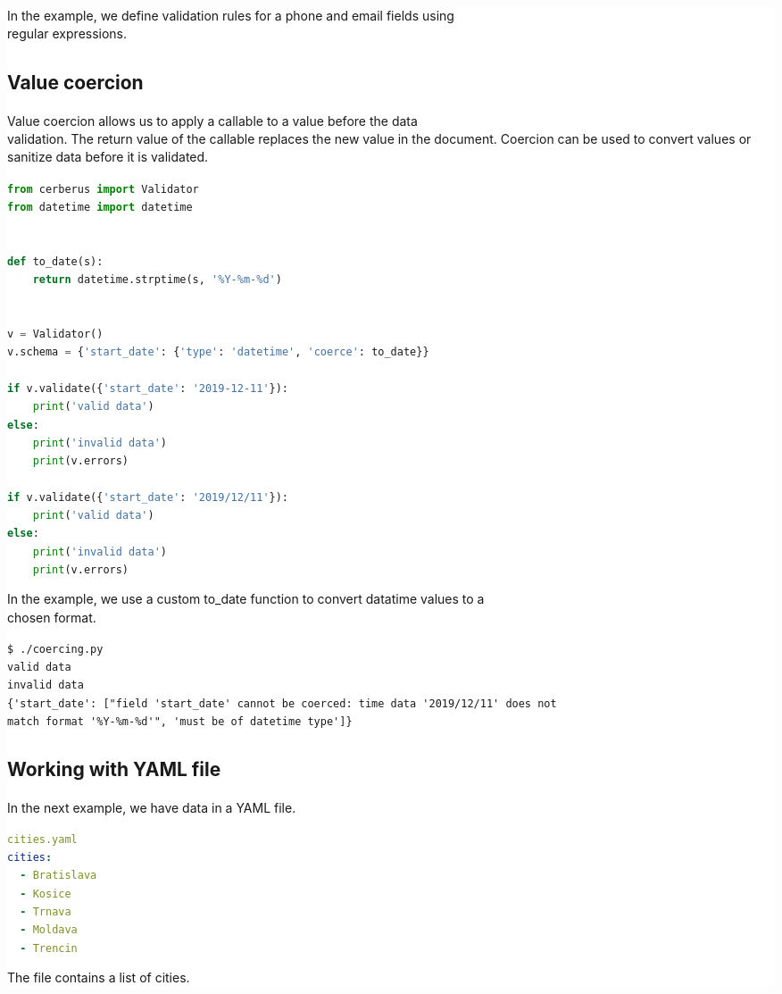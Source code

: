 ```python
```

In the example, we define validation rules for a phone and email fields using  
regular expressions.

## Value coercion

Value coercion allows us to apply a callable to a value before the data  
validation. The return value of the callable replaces the new value in the document.  Coercion can be used to convert values or sanitize data before it is validated.  

```python
from cerberus import Validator
from datetime import datetime


def to_date(s):
    return datetime.strptime(s, '%Y-%m-%d')


v = Validator()
v.schema = {'start_date': {'type': 'datetime', 'coerce': to_date}}

if v.validate({'start_date': '2019-12-11'}):
    print('valid data')
else:
    print('invalid data')
    print(v.errors)

if v.validate({'start_date': '2019/12/11'}):
    print('valid data')
else:
    print('invalid data')
    print(v.errors)
```

In the example, we use a custom to_date function to convert datatime values to a  
chosen format.

```
$ ./coercing.py
valid data
invalid data
{'start_date': ["field 'start_date' cannot be coerced: time data '2019/12/11' does not
match format '%Y-%m-%d'", 'must be of datetime type']}
```

## Working with YAML file

In the next example, we have data in a YAML file.

```yaml
cities.yaml
cities:
  - Bratislava
  - Kosice
  - Trnava
  - Moldava
  - Trencin
```
The file contains a list of cities.
